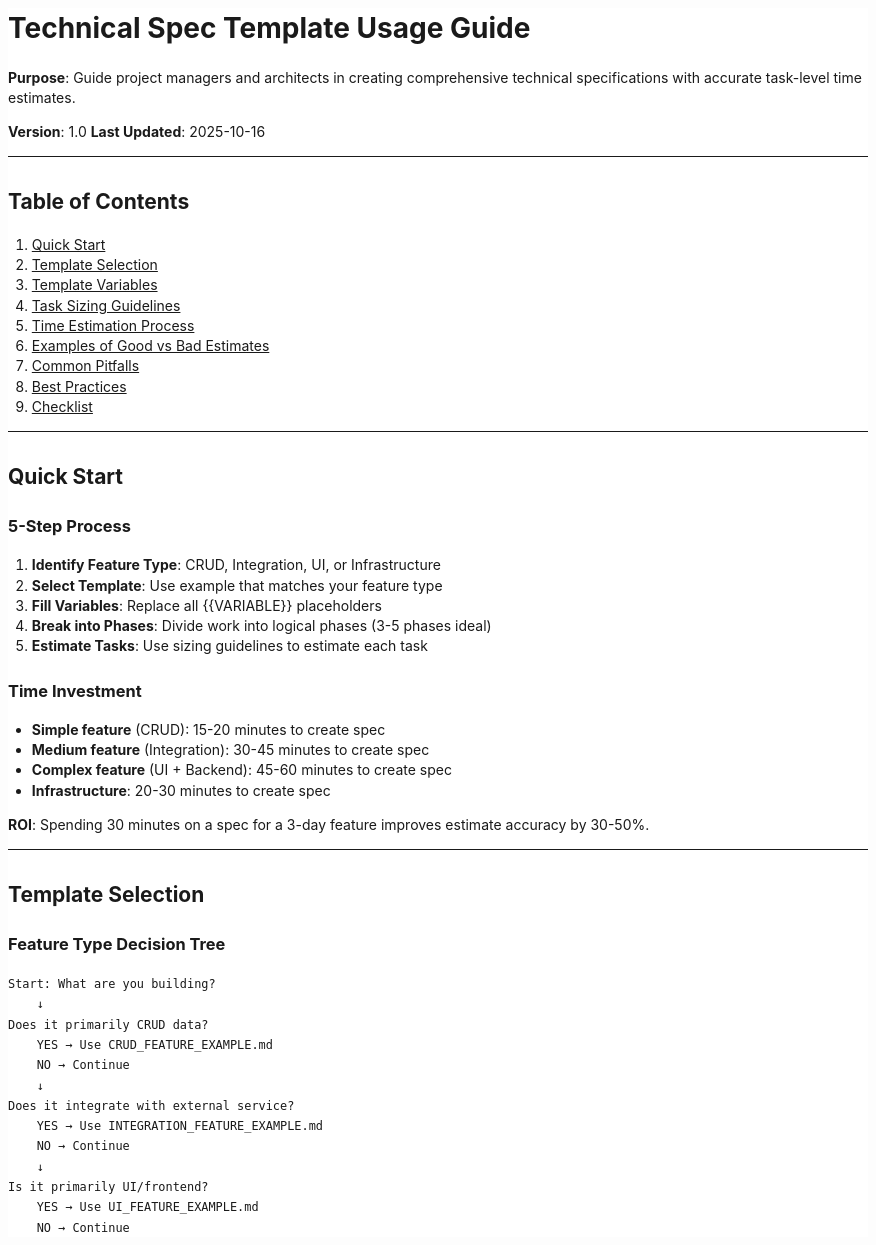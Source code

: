 # Technical Spec Template Usage Guide

**Purpose**: Guide project managers and architects in creating comprehensive technical specifications with accurate task-level time estimates.

**Version**: 1.0
**Last Updated**: 2025-10-16

---

## Table of Contents

1. [Quick Start](#quick-start)
2. [Template Selection](#template-selection)
3. [Template Variables](#template-variables)
4. [Task Sizing Guidelines](#task-sizing-guidelines)
5. [Time Estimation Process](#time-estimation-process)
6. [Examples of Good vs Bad Estimates](#examples-of-good-vs-bad-estimates)
7. [Common Pitfalls](#common-pitfalls)
8. [Best Practices](#best-practices)
9. [Checklist](#checklist)

---

## Quick Start

### 5-Step Process

1. **Identify Feature Type**: CRUD, Integration, UI, or Infrastructure
2. **Select Template**: Use example that matches your feature type
3. **Fill Variables**: Replace all {{VARIABLE}} placeholders
4. **Break into Phases**: Divide work into logical phases (3-5 phases ideal)
5. **Estimate Tasks**: Use sizing guidelines to estimate each task

### Time Investment

- **Simple feature** (CRUD): 15-20 minutes to create spec
- **Medium feature** (Integration): 30-45 minutes to create spec
- **Complex feature** (UI + Backend): 45-60 minutes to create spec
- **Infrastructure**: 20-30 minutes to create spec

**ROI**: Spending 30 minutes on a spec for a 3-day feature improves estimate accuracy by 30-50%.

---

## Template Selection

### Feature Type Decision Tree

```
Start: What are you building?
    ↓
Does it primarily CRUD data?
    YES → Use CRUD_FEATURE_EXAMPLE.md
    NO → Continue
    ↓
Does it integrate with external service?
    YES → Use INTEGRATION_FEATURE_EXAMPLE.md
    NO → Continue
    ↓
Is it primarily UI/frontend?
    YES → Use UI_FEATURE_EXAMPLE.md
    NO → Continue
```